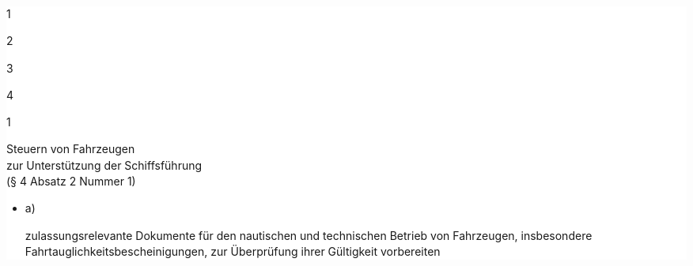 <th style="border-right: 0.5pt solid ; border-bottom: 0.5pt solid ;  font-weight:normal;" align="center" valign="middle" charoff="50">

1

</th>

<th style="border-right: 0.5pt solid ; border-bottom: 0.5pt solid ;  font-weight:normal;" align="center" valign="middle" charoff="50">

2

</th>

<th style="border-right: 0.5pt solid ; border-bottom: 0.5pt solid ;  font-weight:normal;" align="center" valign="middle" charoff="50">

3

</th>

<th style="border-bottom: 0.5pt solid ;  font-weight:normal;" colspan="2" align="center" valign="middle" charoff="50">

4

</th>

</tr>

</thead>

<tbody valign="top">

<tr>

<td style="border-right: 0.5pt solid ; border-bottom: 0.5pt solid ; " align="center" valign="top" charoff="50">

1

</td>

<td style="border-right: 0.5pt solid ; border-bottom: 0.5pt solid ; " align="left" valign="top" charoff="50">

Steuern von Fahrzeugen  
zur Unterstützung der Schiffsführung  
(§ 4 Absatz 2 Nummer 1)

</td>

<td style="border-right: 0.5pt solid ; border-bottom: 0.5pt solid ; " align="justify" valign="top" charoff="50">

  - a)
    
    <div style="">
    
    zulassungsrelevante Dokumente für den nautischen und technischen
    Betrieb von Fahrzeugen, insbesondere
    Fahrtauglichkeitsbescheinigungen, zur Überprüfung ihrer Gültigkeit
    vorbereiten
    
